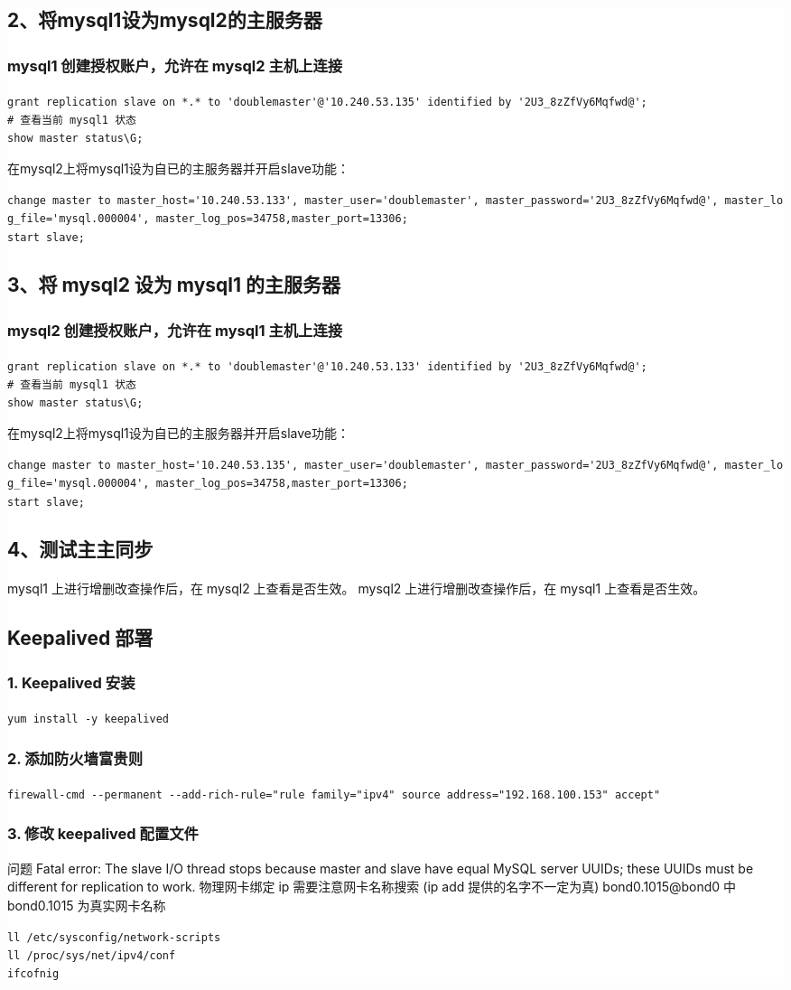 ## 2、将mysql1设为mysql2的主服务器
### mysql1 创建授权账户，允许在 mysql2 主机上连接
```
grant replication slave on *.* to 'doublemaster'@'10.240.53.135' identified by '2U3_8zZfVy6Mqfwd@';
# 查看当前 mysql1 状态
show master status\G;
```
在mysql2上将mysql1设为自已的主服务器并开启slave功能：
```
change master to master_host='10.240.53.133', master_user='doublemaster', master_password='2U3_8zZfVy6Mqfwd@', master_log_file='mysql.000004', master_log_pos=34758,master_port=13306;
start slave;
```
## 3、将 mysql2 设为 mysql1 的主服务器
### mysql2 创建授权账户，允许在 mysql1 主机上连接

```
grant replication slave on *.* to 'doublemaster'@'10.240.53.133' identified by '2U3_8zZfVy6Mqfwd@';
# 查看当前 mysql1 状态
show master status\G;
```
在mysql2上将mysql1设为自已的主服务器并开启slave功能：
```
change master to master_host='10.240.53.135', master_user='doublemaster', master_password='2U3_8zZfVy6Mqfwd@', master_log_file='mysql.000004', master_log_pos=34758,master_port=13306;
start slave;
```
## 4、测试主主同步
mysql1 上进行增删改查操作后，在 mysql2 上查看是否生效。
mysql2 上进行增删改查操作后，在 mysql1 上查看是否生效。

## Keepalived 部署
### 1. Keepalived 安装
```
yum install -y keepalived
```
### 2. 添加防火墙富贵则
```
firewall-cmd --permanent --add-rich-rule="rule family="ipv4" source address="192.168.100.153" accept"
```
### 3. 修改 keepalived 配置文件




问题
Fatal error: The slave I/O thread stops because master and slave have equal MySQL server UUIDs; these UUIDs must be different for replication to work.
物理网卡绑定 ip 需要注意网卡名称搜索 (ip add 提供的名字不一定为真) bond0.1015@bond0 中 bond0.1015 为真实网卡名称
```
ll /etc/sysconfig/network-scripts 
ll /proc/sys/net/ipv4/conf
ifcofnig
```
